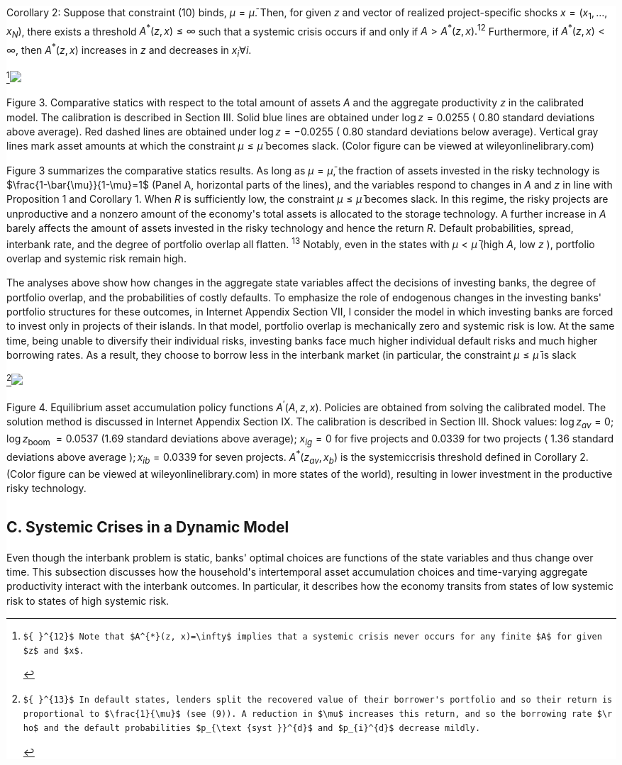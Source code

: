Corollary 2: Suppose that constraint (10) binds, $\mu=\bar{\mu}$. Then, for given $z$ and vector of realized project-specific shocks $x=\left(x_{1}, \ldots, x_{N}\right)$, there exists a threshold $A^{*}(z, x) \leq \infty$ such that a systemic crisis occurs if and only if $A>A^{*}(z, x) .{ }^{12}$ Furthermore, if $A^{*}(z, x)<\infty$, then $A^{*}(z, x)$ increases in $z$ and decreases in $x_{i} \forall i$.

[^3]![](https://cdn.mathpix.com/cropped/2025_03_17_6b24cbbaa17d6d4c0aa8g-10.jpg?height=604&width=1275&top_left_y=235&top_left_x=200)

Figure 3. Comparative statics with respect to the total amount of assets $A$ and the aggregate productivity $z$ in the calibrated model. The calibration is described in Section III. Solid blue lines are obtained under $\log z=0.0255$ ( 0.80 standard deviations above average). Red dashed lines are obtained under $\log z=-0.0255$ ( 0.80 standard deviations below average). Vertical gray lines mark asset amounts at which the constraint $\mu \leq \bar{\mu}$ becomes slack. (Color figure can be viewed at wileyonlinelibrary.com)

Figure 3 summarizes the comparative statics results. As long as $\mu=\bar{\mu}$, the fraction of assets invested in the risky technology is $\frac{1-\bar{\mu}}{1-\mu}=1$ (Panel A, horizontal parts of the lines), and the variables respond to changes in $A$ and $z$ in line with Proposition 1 and Corollary 1. When $R$ is sufficiently low, the constraint $\mu \leq \bar{\mu}$ becomes slack. In this regime, the risky projects are unproductive and a nonzero amount of the economy's total assets is allocated to the storage technology. A further increase in $A$ barely affects the amount of assets invested in the risky technology and hence the return $R$. Default probabilities, spread, interbank rate, and the degree of portfolio overlap all flatten. ${ }^{13}$ Notably, even in the states with $\mu<\bar{\mu}$ (high $A$, low $z$ ), portfolio overlap and systemic risk remain high.

The analyses above show how changes in the aggregate state variables affect the decisions of investing banks, the degree of portfolio overlap, and the probabilities of costly defaults. To emphasize the role of endogenous changes in the investing banks' portfolio structures for these outcomes, in Internet Appendix Section VII, I consider the model in which investing banks are forced to invest only in projects of their islands. In that model, portfolio overlap is mechanically zero and systemic risk is low. At the same time, being unable to diversify their individual risks, investing banks face much higher individual default risks and much higher borrowing rates. As a result, they choose to borrow less in the interbank market (in particular, the constraint $\mu \leq \bar{\mu}$ is slack

[^4]![](https://cdn.mathpix.com/cropped/2025_03_17_6b24cbbaa17d6d4c0aa8g-11.jpg?height=679&width=1212&top_left_y=239&top_left_x=244)

Figure 4. Equilibrium asset accumulation policy functions $A^{\prime}(A, z, x)$. Policies are obtained from solving the calibrated model. The solution method is discussed in Internet Appendix Section IX. The calibration is described in Section III. Shock values: $\log z_{a v}=0 ; \log z_{\text {boom }}=0.0537$ (1.69 standard deviations above average); $x_{i g}=0$ for five projects and 0.0339 for two projects ( 1.36 standard deviations above average $) ; x_{i b}=0.0339$ for seven projects. $A^{*}\left(z_{a v}, x_{b}\right)$ is the systemiccrisis threshold defined in Corollary 2. (Color figure can be viewed at wileyonlinelibrary.com)
in more states of the world), resulting in lower investment in the productive risky technology.

## C. Systemic Crises in a Dynamic Model

Even though the interbank problem is static, banks' optimal choices are functions of the state variables and thus change over time. This subsection discusses how the household's intertemporal asset accumulation choices and time-varying aggregate productivity interact with the interbank outcomes. In particular, it describes how the economy transits from states of low systemic risk to states of high systemic risk.


[^0]:    ${ }^{9}$ Under normal shocks, the capital payoff (5) or overall depreciation rate $\delta+\tilde{x}_{i}$ can be negative. However, in the calibrated model, both of these possibilities are vanishingly improbable because $\sigma_{x}^{2}$ is sufficiently low.
[^1]:    ${ }^{10}$ Notice that diversification costs are paid by investing banks' shareholders (the representative household) upfront. An alternative assumption would be that diversification costs are paid by investing banks ex post and thus directly affect their default cutoffs.
[^2]:    ${ }^{11}$ Positive $\psi$ implies that the household is risk-averse, whereas banks are risk-neutral. Such a preference misalignment can be justified, for example, by imperfect compensation schemes of bankers (Chevalier and Ellison (1997)). This assumption substantially simplifies both theoretical and numerical analyses. However, the main results hold if there is no preference misalignment, as shown in Internet Appendix Section V.
[^3]:    ${ }^{12}$ Note that $A^{*}(z, x)=\infty$ implies that a systemic crisis never occurs for any finite $A$ for given $z$ and $x$.
[^4]:    ${ }^{13}$ In default states, lenders split the recovered value of their borrower's portfolio and so their return is proportional to $\frac{1}{\mu}$ (see (9)). A reduction in $\mu$ increases this return, and so the borrowing rate $\rho$ and the default probabilities $p_{\text {syst }}^{d}$ and $p_{i}^{d}$ decrease mildly.
[^5]:    ${ }^{14}$ Section IV conducts a formal welfare analysis and discusses policies that can prevent a large fraction of systemic crises and associated real default losses.
[^6]:    ${ }^{15}$ Internet Appendix Section I describes the data sources. Internet Appendix Section II.E conducts sensitivity analysis with respect to several key parameters. Internet Appendix Section III.A verifies that the model matches the targeted moments well, and Section III.B shows that the model performs reasonably well in terms of matching second moments of aggregate macroeconomic series. The numerical algorithm used to solve the model is described in Internet Appendix Section IX.